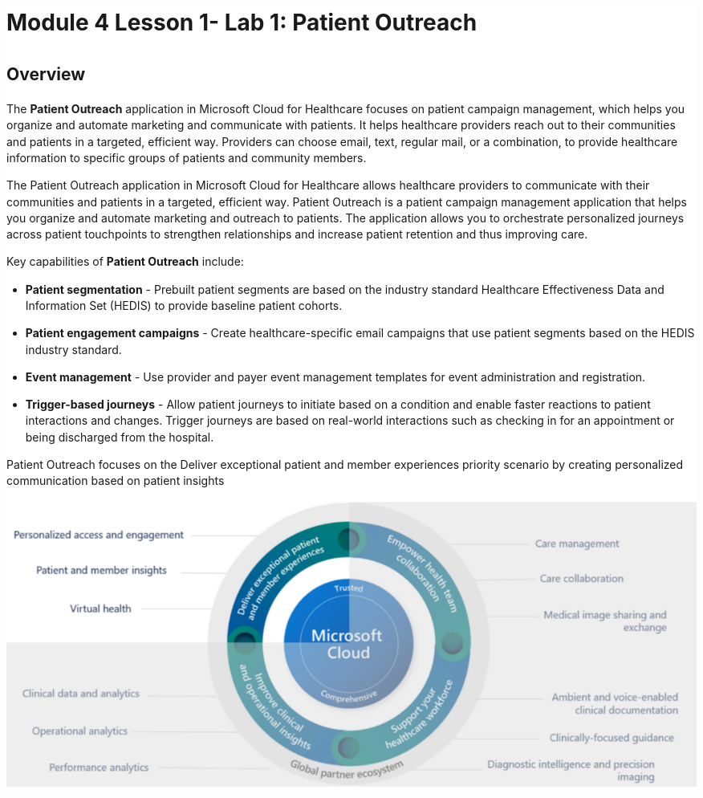 # Module 4 Lesson 1- Lab 1: Patient Outreach


## Overview

The **Patient Outreach** application in Microsoft Cloud for Healthcare focuses on patient campaign management, which helps you organize and automate marketing and communicate with patients. It helps healthcare providers reach out to their communities and patients in a targeted, efficient way. Providers can choose email, text, regular mail, or a combination, to provide healthcare information to specific groups of patients and community members.

The Patient Outreach application in Microsoft Cloud for Healthcare allows healthcare providers to communicate with their communities and patients in a targeted, efficient way. Patient Outreach is a patient campaign management application that helps you organize and automate marketing and outreach to patients. The application allows you to orchestrate personalized journeys across patient touchpoints to strengthen relationships and increase patient retention and thus improving care.

Key capabilities of **Patient Outreach** include:

-   **Patient segmentation** - Prebuilt patient segments are based on the industry
    standard Healthcare Effectiveness Data and Information Set (HEDIS) to
    provide baseline patient cohorts.

-   **Patient engagement campaigns** - Create healthcare-specific email campaigns
    that use patient segments based on the HEDIS industry standard.

-   **Event management** - Use provider and payer event management templates for
    event administration and registration.

-   **Trigger-based journeys** - Allow patient journeys to initiate based on a condition and enable faster reactions to patient interactions and changes. Trigger journeys are based on real-world interactions such as checking in for an appointment or being discharged from the hospital.

Patient Outreach focuses on the Deliver exceptional patient and member experiences priority scenario by creating personalized communication based on patient insights

![image](./IMAGES/image1.png)
